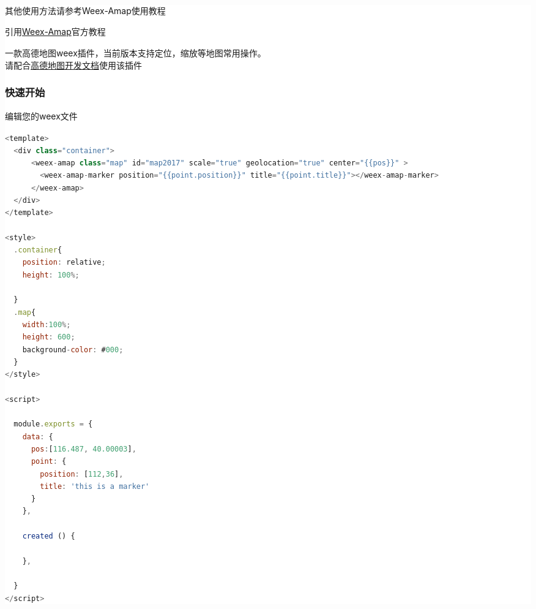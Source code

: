 其他使用方法请参考Weex-Amap使用教程

引用[Weex-Amap](https://github.com/weex-plugins/weex-amap)官方教程

一款高德地图weex插件，当前版本支持定位，缩放等地图常用操作。    
请配合[高德地图开发文档](http://lbs.amap.com/api/android-sdk/summary/)使用该插件    

### 快速开始

编辑您的weex文件

```js
<template>
  <div class="container">
      <weex-amap class="map" id="map2017" scale="true" geolocation="true" center="{{pos}}" >
        <weex-amap-marker position="{{point.position}}" title="{{point.title}}"></weex-amap-marker>
      </weex-amap>
  </div>
</template>

<style>
  .container{
    position: relative;
    height: 100%;
    
  }
  .map{
    width:100%;
    height: 600;
    background-color: #000;
  }
</style>

<script>

  module.exports = {
    data: {
      pos:[116.487, 40.00003],
      point: {
        position: [112,36],
        title: 'this is a marker'
      }
    },
    
    created () {

    },
    
  }
</script>

```
